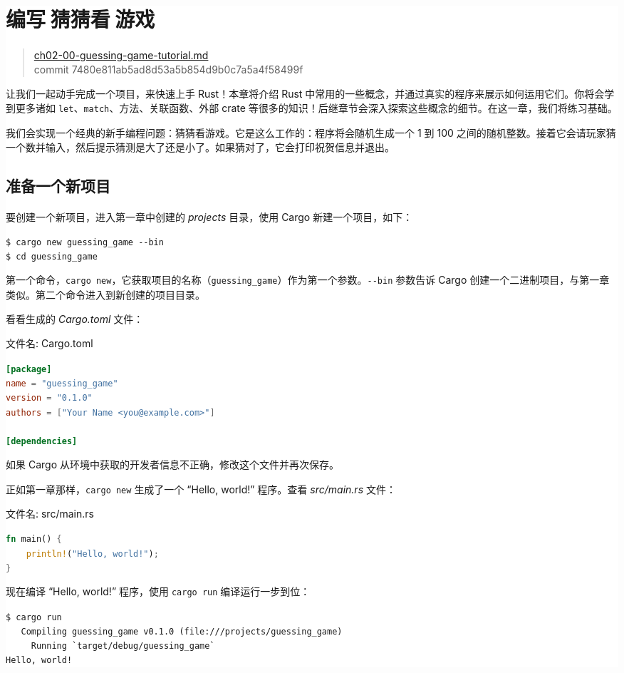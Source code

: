 # 编写 猜猜看 游戏

> [ch02-00-guessing-game-tutorial.md](https://github.com/rust-lang/book/blob/master/second-edition/src/ch02-00-guessing-game-tutorial.md)
> <br>
> commit 7480e811ab5ad8d53a5b854d9b0c7a5a4f58499f

让我们一起动手完成一个项目，来快速上手 Rust！本章将介绍 Rust 中常用的一些概念，并通过真实的程序来展示如何运用它们。你将会学到更多诸如 `let`、`match`、方法、关联函数、外部 crate 等很多的知识！后继章节会深入探索这些概念的细节。在这一章，我们将练习基础。

我们会实现一个经典的新手编程问题：猜猜看游戏。它是这么工作的：程序将会随机生成一个 1 到 100 之间的随机整数。接着它会请玩家猜一个数并输入，然后提示猜测是大了还是小了。如果猜对了，它会打印祝贺信息并退出。

## 准备一个新项目

要创建一个新项目，进入第一章中创建的 *projects* 目录，使用 Cargo 新建一个项目，如下：

```text
$ cargo new guessing_game --bin
$ cd guessing_game
```

第一个命令，`cargo new`，它获取项目的名称（`guessing_game`）作为第一个参数。`--bin` 参数告诉 Cargo 创建一个二进制项目，与第一章类似。第二个命令进入到新创建的项目目录。

看看生成的 *Cargo.toml* 文件：

<span class="filename">文件名: Cargo.toml</span>

```toml
[package]
name = "guessing_game"
version = "0.1.0"
authors = ["Your Name <you@example.com>"]

[dependencies]
```

如果 Cargo 从环境中获取的开发者信息不正确，修改这个文件并再次保存。

正如第一章那样，`cargo new` 生成了一个 “Hello, world!” 程序。查看 *src/main.rs* 文件：

<span class="filename">文件名: src/main.rs</span>

```rust
fn main() {
    println!("Hello, world!");
}
```

现在编译 “Hello, world!” 程序，使用 `cargo run` 编译运行一步到位：

```text
$ cargo run
   Compiling guessing_game v0.1.0 (file:///projects/guessing_game)
     Running `target/debug/guessing_game`
Hello, world!
```


[prelude]: https://doc.rust-lang.org/std/prelude/index.html
[string]: https://doc.rust-lang.org/std/string/struct.String.html
[iostdin]: https://doc.rust-lang.org/std/io/struct.Stdin.html
[read_line]: https://doc.rust-lang.org/std/io/struct.Stdin.html#method.read_line
[ioresult]: https://doc.rust-lang.org/std/io/type.Result.html
[result]: https://doc.rust-lang.org/std/result/enum.Result.html
[enums]: ch06-00-enums.html
[expect]: https://doc.rust-lang.org/std/result/enum.Result.html#method.expect
[randcrate]: https://crates.io/crates/rand
[semver]: http://semver.org
[cratesio]: https://crates.io
[doccargo]: http://doc.crates.io
[doccratesio]: http://doc.crates.io/crates-io.html
[match]: ch06-02-match.html
[parse]: https://doc.rust-lang.org/std/primitive.str.html#method.parse